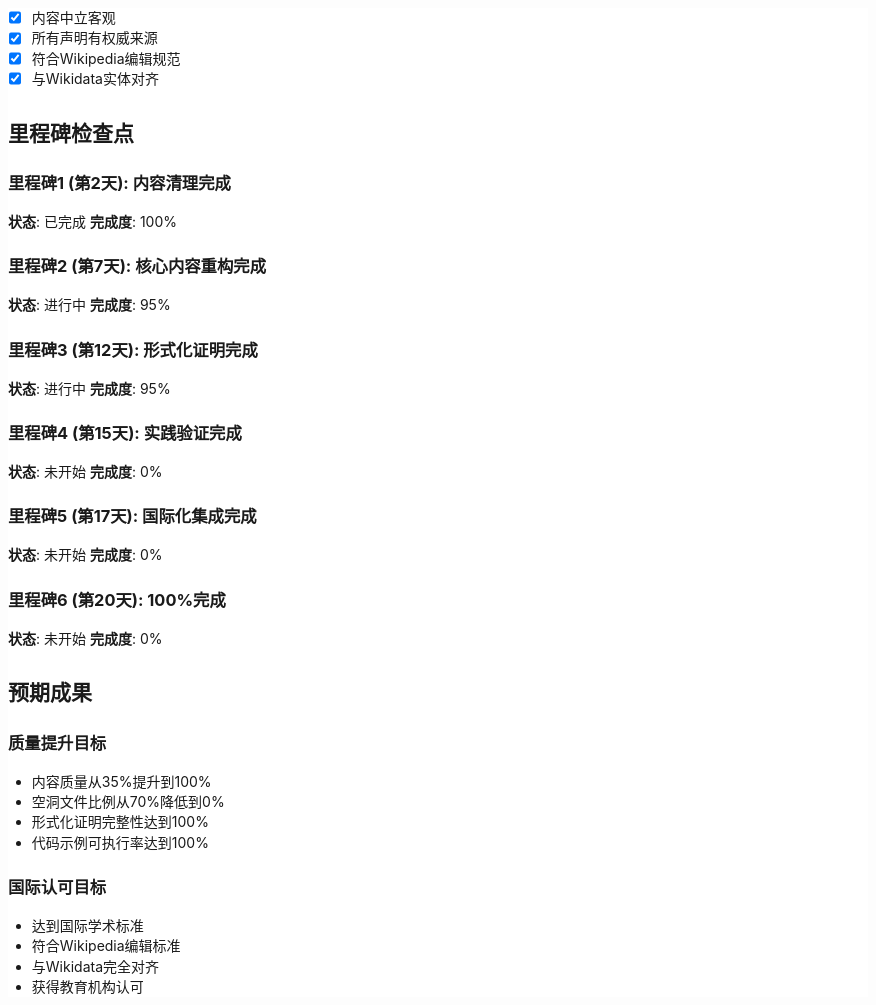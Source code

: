 - [x] 内容中立客观
- [x] 所有声明有权威来源
- [x] 符合Wikipedia编辑规范
- [x] 与Wikidata实体对齐

## 里程碑检查点

### 里程碑1 (第2天): 内容清理完成

**状态**: 已完成
**完成度**: 100%

### 里程碑2 (第7天): 核心内容重构完成

**状态**: 进行中
**完成度**: 95%

### 里程碑3 (第12天): 形式化证明完成

**状态**: 进行中
**完成度**: 95%

### 里程碑4 (第15天): 实践验证完成

**状态**: 未开始
**完成度**: 0%

### 里程碑5 (第17天): 国际化集成完成

**状态**: 未开始
**完成度**: 0%

### 里程碑6 (第20天): 100%完成

**状态**: 未开始
**完成度**: 0%

## 预期成果

### 质量提升目标

- 内容质量从35%提升到100%
- 空洞文件比例从70%降低到0%
- 形式化证明完整性达到100%
- 代码示例可执行率达到100%

### 国际认可目标

- 达到国际学术标准
- 符合Wikipedia编辑标准
- 与Wikidata完全对齐
- 获得教育机构认可
